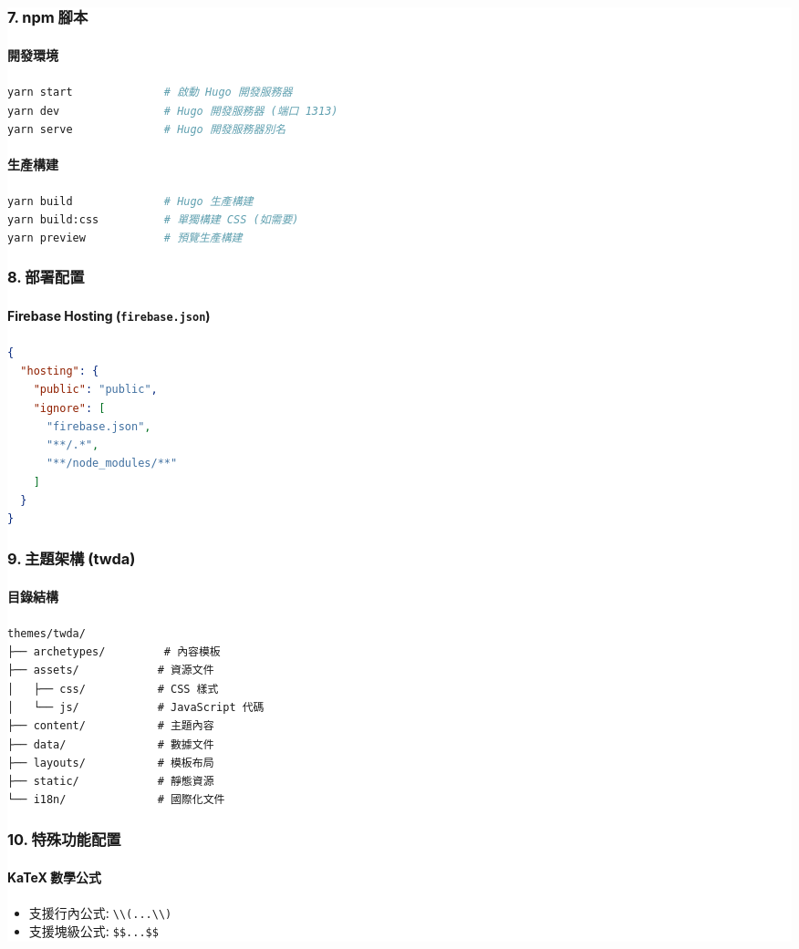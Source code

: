 ### 7. npm 腳本

#### 開發環境
```bash
yarn start              # 啟動 Hugo 開發服務器
yarn dev                # Hugo 開發服務器 (端口 1313)
yarn serve              # Hugo 開發服務器別名
```

#### 生產構建
```bash
yarn build              # Hugo 生產構建
yarn build:css          # 單獨構建 CSS (如需要)
yarn preview            # 預覽生產構建
```

### 8. 部署配置

#### Firebase Hosting (`firebase.json`)
```json
{
  "hosting": {
    "public": "public",
    "ignore": [
      "firebase.json",
      "**/.*",
      "**/node_modules/**"
    ]
  }
}
```

### 9. 主題架構 (twda)

#### 目錄結構
```
themes/twda/
├── archetypes/         # 內容模板
├── assets/            # 資源文件
│   ├── css/           # CSS 樣式
│   └── js/            # JavaScript 代碼
├── content/           # 主題內容
├── data/              # 數據文件
├── layouts/           # 模板布局
├── static/            # 靜態資源
└── i18n/              # 國際化文件
```

### 10. 特殊功能配置

#### KaTeX 數學公式
- 支援行內公式: `\\(...\\)`
- 支援塊級公式: `$$...$$`

